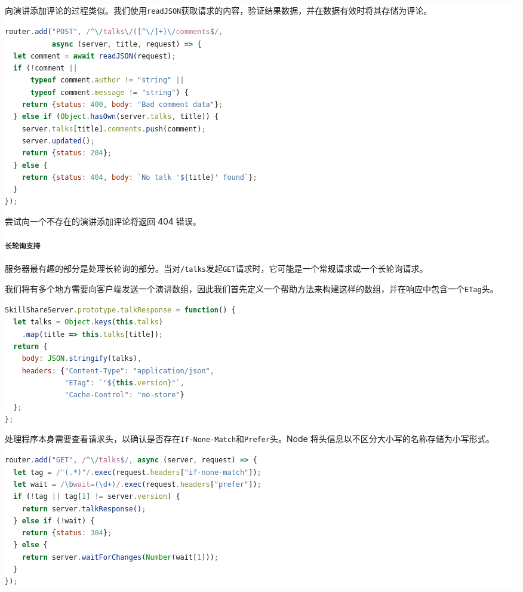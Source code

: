 向演讲添加评论的过程类似。我们使用`readJSON`获取请求的内容，验证结果数据，并在数据有效时将其存储为评论。

```js
router.add("POST", /^\/talks\/([^\/]+)\/comments$/,
           async (server, title, request) => {
  let comment = await readJSON(request);
  if (!comment ||
      typeof comment.author != "string" ||
      typeof comment.message != "string") {
    return {status: 400, body: "Bad comment data"};
  } else if (Object.hasOwn(server.talks, title)) {
    server.talks[title].comments.push(comment);
    server.updated();
    return {status: 204};
  } else {
    return {status: 404, body: `No talk '${title}' found`};
  }
});
```

尝试向一个不存在的演讲添加评论将返回 404 错误。

#### `长轮询支持`

服务器最有趣的部分是处理长轮询的部分。当对`/talks`发起`GET`请求时，它可能是一个常规请求或一个长轮询请求。

我们将有多个地方需要向客户端发送一个演讲数组，因此我们首先定义一个帮助方法来构建这样的数组，并在响应中包含一个`ETag`头。

```js
SkillShareServer.prototype.talkResponse = function() {
  let talks = Object.keys(this.talks)
    .map(title => this.talks[title]);
  return {
    body: JSON.stringify(talks),
    headers: {"Content-Type": "application/json",
              "ETag": `"${this.version}"`,
              "Cache-Control": "no-store"}
  };
};
```

处理程序本身需要查看请求头，以确认是否存在`If-None-Match`和`Prefer`头。Node 将头信息以不区分大小写的名称存储为小写形式。

```js
router.add("GET", /^\/talks$/, async (server, request) => {
  let tag = /"(.*)"/.exec(request.headers["if-none-match"]);
  let wait = /\bwait=(\d+)/.exec(request.headers["prefer"]);
  if (!tag || tag[1] != server.version) {
    return server.talkResponse();
  } else if (!wait) {
    return {status: 304};
  } else {
    return server.waitForChanges(Number(wait[1]));
  }
});
```
